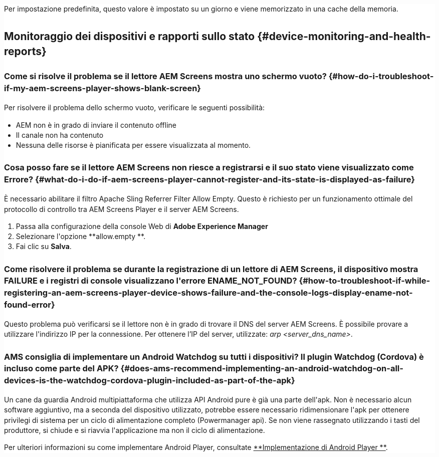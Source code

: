 Per impostazione predefinita, questo valore è impostato su un giorno e viene memorizzato in una cache della memoria.

## Monitoraggio dei dispositivi e rapporti sullo stato {#device-monitoring-and-health-reports}

### Come si risolve il problema se il lettore AEM Screens mostra uno schermo vuoto? {#how-do-i-troubleshoot-if-my-aem-screens-player-shows-blank-screen}

Per risolvere il problema dello schermo vuoto, verificare le seguenti possibilità:

* AEM non è in grado di inviare il contenuto offline
* Il canale non ha contenuto
* Nessuna delle risorse è pianificata per essere visualizzata al momento.

### Cosa posso fare se il lettore AEM Screens non riesce a registrarsi e il suo stato viene visualizzato come Errore? {#what-do-i-do-if-aem-screens-player-cannot-register-and-its-state-is-displayed-as-failure}

È necessario abilitare il filtro Apache Sling Referrer Filter Allow Empty. Questo è richiesto per un funzionamento ottimale del protocollo di controllo tra AEM Screens Player e il server AEM Screens.

1. Passa alla configurazione della console Web di **Adobe Experience Manager**
1. Selezionare l&#39;opzione **allow.empty **.
1. Fai clic su **Salva**.

### Come risolvere il problema se durante la registrazione di un lettore di AEM Screens, il dispositivo mostra FAILURE e i registri di console visualizzano l&#39;errore ENAME_NOT_FOUND? {#how-to-troubleshoot-if-while-registering-an-aem-screens-player-device-shows-failure-and-the-console-logs-display-ename-not-found-error}

Questo problema può verificarsi se il lettore non è in grado di trovare il DNS del server AEM Screens. È possibile provare a utilizzare l&#39;indirizzo IP per la connessione. Per ottenere l’IP del server, utilizzate: *arp &lt;server_dns_name>*.

### AMS consiglia di implementare un Android Watchdog su tutti i dispositivi? Il plugin Watchdog (Cordova) è incluso come parte del APK? {#does-ams-recommend-implementing-an-android-watchdog-on-all-devices-is-the-watchdog-cordova-plugin-included-as-part-of-the-apk}

Un cane da guardia Android multipiattaforma che utilizza API Android pure è già una parte dell&#39;apk. Non è necessario alcun software aggiuntivo, ma a seconda del dispositivo utilizzato, potrebbe essere necessario ridimensionare l&#39;apk per ottenere privilegi di sistema per un ciclo di alimentazione completo (Powermanager api). Se non viene rassegnato utilizzando i tasti del produttore, si chiude e si riavvia l&#39;applicazione ma non il ciclo di alimentazione.

Per ulteriori informazioni su come implementare Android Player, consultate [**Implementazione di Android Player **](implementing-android-player.md).
